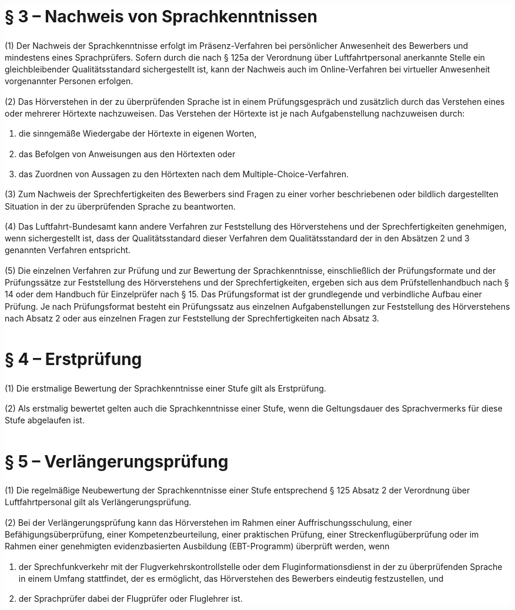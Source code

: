 # § 3 – Nachweis von Sprachkenntnissen

(1) Der Nachweis der Sprachkenntnisse erfolgt im Präsenz-Verfahren bei persönlicher Anwesenheit des Bewerbers und mindestens eines Sprachprüfers. Sofern durch die nach § 125a der Verordnung über Luftfahrtpersonal anerkannte Stelle ein gleichbleibender Qualitätsstandard sichergestellt ist, kann der Nachweis auch im Online-Verfahren bei virtueller Anwesenheit vorgenannter Personen erfolgen.

(2) Das Hörverstehen in der zu überprüfenden Sprache ist in einem Prüfungsgespräch und zusätzlich durch das Verstehen eines oder mehrerer Hörtexte nachzuweisen. Das Verstehen der Hörtexte ist je nach Aufgabenstellung nachzuweisen durch:

1. die sinngemäße Wiedergabe der Hörtexte in eigenen Worten,

2. das Befolgen von Anweisungen aus den Hörtexten oder

3. das Zuordnen von Aussagen zu den Hörtexten nach dem Multiple-Choice-Verfahren.

(3) Zum Nachweis der Sprechfertigkeiten des Bewerbers sind Fragen zu einer vorher beschriebenen oder bildlich dargestellten Situation in der zu überprüfenden Sprache zu beantworten.

(4) Das Luftfahrt-Bundesamt kann andere Verfahren zur Feststellung des Hörverstehens und der Sprechfertigkeiten genehmigen, wenn sichergestellt ist, dass der Qualitätsstandard dieser Verfahren dem Qualitätsstandard der in den Absätzen 2 und 3 genannten Verfahren entspricht.

(5) Die einzelnen Verfahren zur Prüfung und zur Bewertung der Sprachkenntnisse, einschließlich der Prüfungsformate und der Prüfungssätze zur Feststellung des Hörverstehens und der Sprechfertigkeiten, ergeben sich aus dem Prüfstellenhandbuch nach § 14 oder dem Handbuch für Einzelprüfer nach § 15. Das Prüfungsformat ist der grundlegende und verbindliche Aufbau einer Prüfung. Je nach Prüfungsformat besteht ein Prüfungssatz aus einzelnen Aufgabenstellungen zur Feststellung des Hörverstehens nach Absatz 2 oder aus einzelnen Fragen zur Feststellung der Sprechfertigkeiten nach Absatz 3.

# § 4 – Erstprüfung

(1) Die erstmalige Bewertung der Sprachkenntnisse einer Stufe gilt als Erstprüfung.

(2) Als erstmalig bewertet gelten auch die Sprachkenntnisse einer Stufe, wenn die Geltungsdauer des Sprachvermerks für diese Stufe abgelaufen ist.

# § 5 – Verlängerungsprüfung

(1) Die regelmäßige Neubewertung der Sprachkenntnisse einer Stufe entsprechend § 125 Absatz 2 der Verordnung über Luftfahrtpersonal gilt als Verlängerungsprüfung.

(2) Bei der Verlängerungsprüfung kann das Hörverstehen im Rahmen einer Auffrischungsschulung, einer Befähigungsüberprüfung, einer Kompetenzbeurteilung, einer praktischen Prüfung, einer Streckenflugüberprüfung oder im Rahmen einer genehmigten evidenzbasierten Ausbildung (EBT-Programm) überprüft werden, wenn

1. der Sprechfunkverkehr mit der Flugverkehrskontrollstelle oder dem Fluginformationsdienst in der zu überprüfenden Sprache in einem Umfang stattfindet, der es ermöglicht, das Hörverstehen des Bewerbers eindeutig festzustellen, und

2. der Sprachprüfer dabei der Flugprüfer oder Fluglehrer ist.
